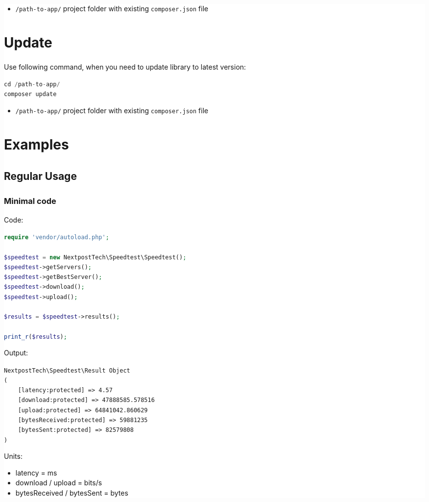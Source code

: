 - `/path-to-app/` project folder with existing `composer.json` file

# Update

Use following command, when you need to update library to latest version:

```php
cd /path-to-app/
composer update
```

- `/path-to-app/` project folder with existing `composer.json` file

# Examples

## Regular Usage

### Minimal code

Code:

```php
require 'vendor/autoload.php';

$speedtest = new NextpostTech\Speedtest\Speedtest();
$speedtest->getServers();
$speedtest->getBestServer();
$speedtest->download();
$speedtest->upload();

$results = $speedtest->results();

print_r($results);
```

Output:

```console
NextpostTech\Speedtest\Result Object
(
    [latency:protected] => 4.57
    [download:protected] => 47888585.578516
    [upload:protected] => 64841042.860629
    [bytesReceived:protected] => 59881235
    [bytesSent:protected] => 82579808
)
```

Units:
- latency = ms
- download / upload = bits/s
- bytesReceived / bytesSent = bytes
